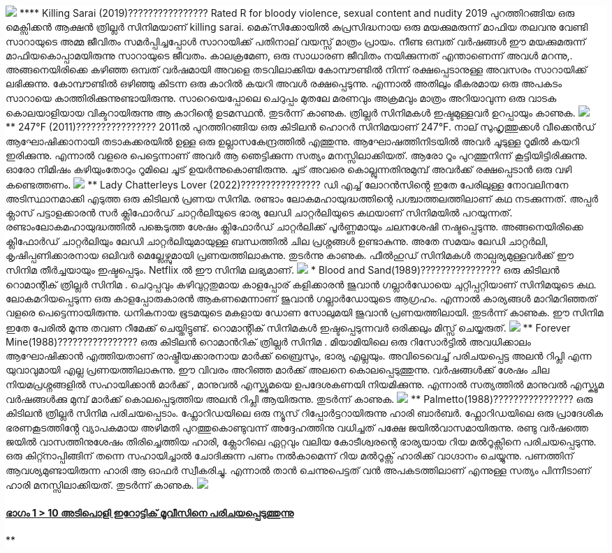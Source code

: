 ![](https://cdn.boolokam.com/articles/2023/01/ER-7.jpg) **** Killing Sarai (2019)???????????????? Rated R for bloody violence, sexual content and nudity 2019 പുറത്തിറങ്ങിയ ഒരു മെക്സിക്കൻ ആക്ഷൻ ത്രില്ലർ സിനിമയാണ് killing sarai. മെക്‌സിക്കോയിൽ കുപ്രസിദ്ധനായ ഒരു മയക്കുമരുന്ന് മാഫിയ തലവനു വേണ്ടി സാറായുടെ അമ്മ ജീവിതം സമർപ്പിച്ചപ്പോൾ സാറായിക്ക് പതിനാല് വയസ്സ് മാത്രം പ്രായം. നീണ്ട ഒമ്പത് വർഷങ്ങൾ ഈ മയക്കുമരുന്ന് മാഫിയകൊപ്പാമയിരുന്നു സാറായുടെ ജീവതം. കാലക്രമേണ, ഒരു സാധാരണ ജീവിതം നയിക്കുന്നത് എന്താണെന്ന് അവൾ മറന്നു,. അങ്ങനെയിരിക്കെ കഴിഞ്ഞ ഒമ്പത് വർഷമായി അവളെ തടവിലാക്കിയ കോമ്പൗണ്ടിൽ നിന്ന് രക്ഷപ്പെടാനുള്ള അവസരം സാറായിക്ക് ലഭിക്കുന്നു. കോമ്പൗണ്ടിൽ ഒഴിഞ്ഞു കിടന്ന ഒരു കാറിൽ കയറി അവൾ രക്ഷപ്പെടുന്നു. എന്നാൽ അതിലും ഭീകരമായ ഒരു അപകടം സാറായെ കാത്തിരിക്കുന്നുണ്ടായിരുന്നു. സാറെയെപ്പോലെ ചെറുപ്പം മുതലേ മരണവും അക്രമവും മാത്രം അറിയാവുന്ന ഒരു വാടക കൊലയാളിയായ വിക്ടറായിരുന്നു ആ കാറിന്റെ ഉടമസ്ഥൻ. തുടർന്ന് കാണുക. ത്രില്ലർ സിനിമകൾ ഇഷ്ടമുള്ളവർ ഉറപ്പായും കാണുക. ![](https://cdn.boolokam.com/articles/2023/01/ER-3-672x1024.jpg) &nbsp; ** 247°F (2011)???????????????? 2011ൽ പുറത്തിറങ്ങിയ ഒരു കിടിലൻ ഹൊറർ സിനിമയാണ് 247°F. നാല് സുഹൃത്തുക്കൾ വീക്കെൻഡ് ആഘോഷിക്കാനായി തടാകക്കരയിൽ ഉള്ള ഒരു ഉല്ലാസകേന്ദ്രത്തിൽ എത്തുന്നു. ആഘോഷത്തിനിടയിൽ അവർ ചൂടുള്ള റൂമിൽ കയറി ഇരിക്കുന്നു. എന്നാൽ വളരെ പെട്ടെന്നാണ് അവർ ആ ഞെട്ടിക്കുന്ന സത്യം മനസ്സിലാക്കിയത്. ആരോ റൂം പുറത്തുനിന്ന് കൂട്ടിയിട്ടിരിക്കുന്നു. ഓരോ നിമിഷം കഴിയുംതോറും റൂമിലെ ചൂട് ഉയർന്നുകൊണ്ടിരുന്നു. ചൂട് അവരെ കൊല്ലുന്നതിനുമുമ്പ് അവർക്ക് രക്ഷപ്പെടാൻ ഒരു വഴി കണ്ടെത്തണം. ![](https://cdn.boolokam.com/articles/2023/01/ER-8.jpg) ** Lady Chatterleys Lover (2022)???????????????? ഡി എച്ച് ലോറൻസിൻ്റെ ഇതേ പേരിലുള്ള നോവലിനനേ അടിസ്ഥാനമാക്കി എടുത്ത ഒരു കിടിലൻ പ്രണയ സിനിമ. രണ്ടാം ലോകമഹായുദ്ധത്തിന്റെ പശ്ചാത്തലത്തിലാണ് കഥ നടക്കുന്നത്. അപ്പർ ക്ലാസ് പട്ടാളക്കാരൻ സർ ക്ലിഫോർഡ് ചാറ്റർലിയുടെ ഭാര്യ ലേഡി ചാറ്റർലിയുടെ കഥയാണ് സിനിമയിൽ പറയുന്നത്. രണ്ടാംലോകമഹായുദ്ധത്തിൽ പങ്കെടുത്ത ശേഷം ക്ലിഫോർഡ് ചാറ്റർലിക്ക് പൂർണ്ണമായും ചലനശേഷി നഷ്ടപ്പെടുന്നു. അങ്ങനെയിരിക്കെ ക്ലിഫോർഡ് ചാറ്റർലിയും ലേഡി ചാറ്റർലിയുമായുള്ള ബന്ധത്തിൽ ചില പ്രശ്നങ്ങൾ ഉണ്ടാകുന്നു. അതേ സമയം ലേഡി ചാറ്റർലി, കൃഷിപ്പണിക്കാരനായ ഒലിവർ മെല്ലേഴ്സുമായി പ്രണയത്തിലാകുന്നു. തുടർന്നു കാണുക. ഫീൽഹുഡ് സിനിമകൾ താല്പര്യമുള്ളവർക്ക് ഈ സിനിമ തീർച്ചയായും ഇഷ്ടപ്പെടും. Netflix ൽ ഈ സിനിമ ലഭ്യമാണ്. ![](https://cdn.boolokam.com/articles/2023/01/ER-9-672x1024.jpg) * Blood and Sand(1989)???????????????? ഒരു കിടിലൻ റൊമാന്റിക് ത്രില്ലർ സിനിമ . ചെറുപ്പവും കഴിവുറ്റതുമായ കാളപ്പോര് കളിക്കാരൻ ജുവാൻ ഗല്ലാർഡോയെ ചുറ്റിപ്പറ്റിയാണ് സിനിമയുടെ കഥ. ലോകമറിയപ്പെടുന്ന ഒരു കാളപ്പോരുകാരൻ ആകണമെന്നാണ് ജുവാൻ ഗല്ലാർഡോയുടെ ആഗ്രഹം. എന്നാൽ കാര്യങ്ങൾ മാറിമറിഞ്ഞത് വളരെ പെട്ടെന്നായിരുന്നു. ധനികനായ ഭൂടമയുടെ മകളായ ഡോണ സോലുമയി ജുവാൻ പ്രണയത്തിലായി. തുടർന്ന് കാണുക. ഈ സിനിമ ഇതേ പേരിൽ മൂന്നു തവണ റീമേക്ക് ചെയ്തിട്ടുണ്ട്. റൊമാൻ്റിക് സിനിമകൾ ഇഷ്ടപ്പെടുന്നവർ ഒരിക്കലും മിസ്സ് ചെയ്യരുത്. ![](https://cdn.boolokam.com/articles/2023/01/ER-10.jpg) ** Forever Mine(1988)???????????????? ഒരു കിടിലൻ റൊമാൻറിക് ത്രില്ലർ സിനിമ . മിയാമിയിലെ ഒരു റിസോർട്ടിൽ അവധിക്കാലം ആഘോഷിക്കാൻ എത്തിയതാണ് രാഷ്ട്രീയക്കാരനായ മാർക്ക് ബ്രൈസും, ഭാര്യ എല്ലയും. അവിടെവെച്ച് പരിചയപ്പെട്ട അലൻ റിപ്ലി എന്ന യുവാവുമായി എല്ല പ്രണയത്തിലാകുന്നു. ഈ വിവരം അറിഞ്ഞ മാർക്ക് അലനെ കൊലപ്പെടുത്തുന്നു. വർഷങ്ങൾക്ക് ശേഷം ചില നിയമപ്രശ്നങ്ങളിൽ സഹായിക്കാൻ മാർക്ക് , മാനുവൽ എസ്ക്യൂമയെ ഉപദേശകണയി നിയമിക്കുന്നു. എന്നാൽ സത്യത്തിൽ മാനുവൽ എസ്ക്യൂമ വർഷങ്ങൾക്കു മുമ്പ് മാർക്ക് കൊലപ്പെടുത്തിയ അലൻ റിപ്ലി ആയിരുന്നു. തുടർന്ന് കാണുക. ![](https://cdn.boolokam.com/articles/2023/01/ER-2-673x1024.jpg) ** Palmetto(1988)???????????????? ഒരു കിടിലൻ ത്രില്ലർ സിനിമ പരിചയപ്പെടാം. ഫ്ലോറിഡയിലെ ഒരു ന്യൂസ് റിപ്പോർട്ടറായിരുന്നു ഹാരി ബാർബർ. ഫ്ലോറിഡയിലെ ഒരു പ്രാദേശിക ഭരണകൂടത്തിൻ്റേ വ്യാപകമായ അഴിമതി പുറത്തുകൊണ്ടുവന്ന് അദ്ദേഹത്തിനു വധിച്ചത് പക്ഷേ ജയിൽവാസമായിരുന്നു. രണ്ടു വർഷത്തെ ജയിൽ വാസത്തിനുശേഷം തിരിച്ചെത്തിയ ഹാരി, ക്ലോറിലെ ഏറ്റവും വലിയ കോടീശ്വരന്റെ ഭാര്യയായ റിയ മൽറൂക്സിനെ പരിചയപ്പെടുന്നു. ഒരു കിറ്റ്നാപ്പിങ്ങിന് തന്നെ സഹായിച്ചാൽ ചോദിക്കുന്ന പണം നൽകാമെന്ന് റിയ മൽറൂക്സ് ഹാരിക്ക് വാഗ്ദാനം ചെയ്യുന്നു. പണത്തിന് ആവശ്യമുണ്ടായിരുന്ന ഹാരി ആ ഓഫർ സ്വീകരിച്ചു. എന്നാൽ താൻ ചെന്നുപെട്ടത് വൻ അപകടത്തിലാണ് എന്നുള്ള സത്യം പിന്നീടാണ് ഹാരി മനസ്സിലാക്കിയത്. തുടർന്ന് കാണുക. ![](https://cdn.boolokam.com/articles/2023/01/ER-11-673x1024.jpg)

#### [ഭാഗം 1 > 10 അടിപൊളി ഇറോട്ടിക് മൂവീസിനെ പരിചയപ്പെടുത്തുന്നു](https://boolokam.com/unni-krishnan-tr-review-erotic-movies/)

**
